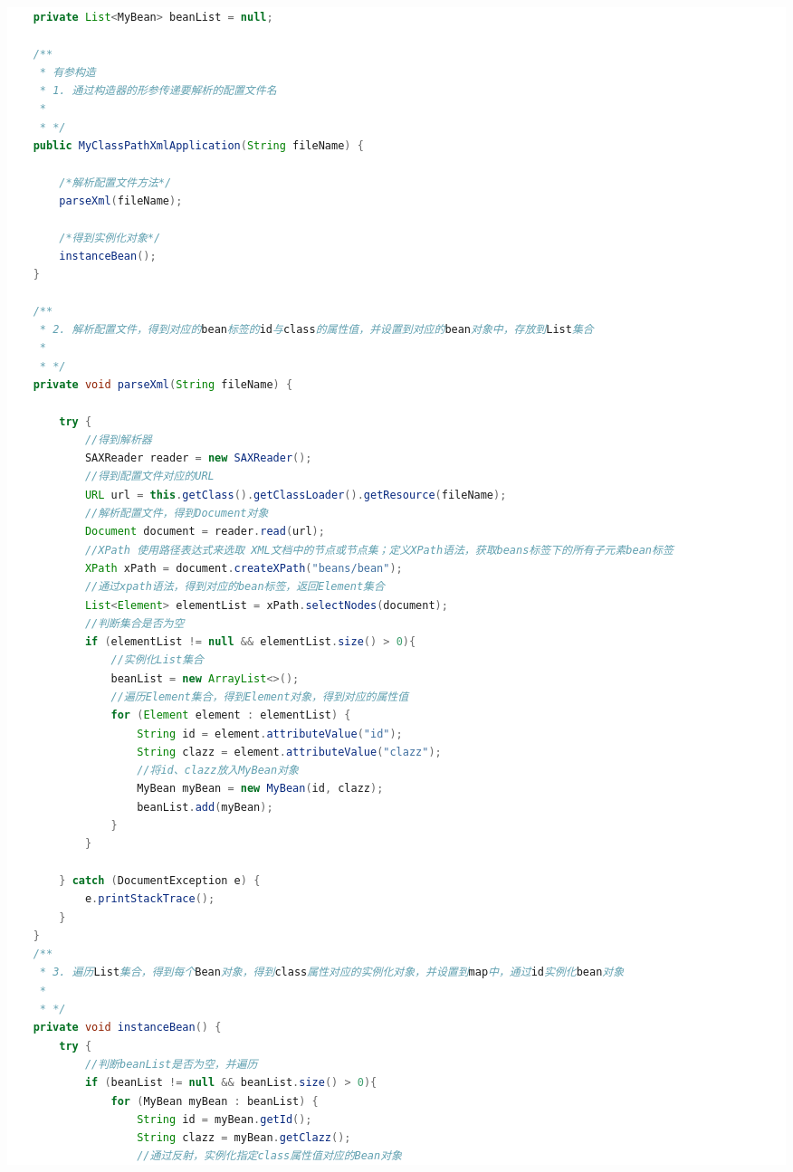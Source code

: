 ~~~java
    private List<MyBean> beanList = null;

    /**
     * 有参构造
     * 1. 通过构造器的形参传递要解析的配置文件名
     *
     * */
    public MyClassPathXmlApplication(String fileName) {

        /*解析配置文件方法*/
        parseXml(fileName);

        /*得到实例化对象*/
        instanceBean();
    }
    
    /**
     * 2. 解析配置文件，得到对应的bean标签的id与class的属性值，并设置到对应的bean对象中，存放到List集合
     *
     * */
    private void parseXml(String fileName) {

        try {
            //得到解析器
            SAXReader reader = new SAXReader();
            //得到配置文件对应的URL
            URL url = this.getClass().getClassLoader().getResource(fileName);
            //解析配置文件，得到Document对象
            Document document = reader.read(url);
            //XPath 使用路径表达式来选取 XML文档中的节点或节点集；定义XPath语法，获取beans标签下的所有子元素bean标签
            XPath xPath = document.createXPath("beans/bean");
            //通过xpath语法，得到对应的bean标签，返回Element集合
            List<Element> elementList = xPath.selectNodes(document);
            //判断集合是否为空
            if (elementList != null && elementList.size() > 0){
                //实例化List集合
                beanList = new ArrayList<>();
                //遍历Element集合，得到Element对象，得到对应的属性值
                for (Element element : elementList) {
                    String id = element.attributeValue("id");
                    String clazz = element.attributeValue("clazz");
                    //将id、clazz放入MyBean对象
                    MyBean myBean = new MyBean(id, clazz);
                    beanList.add(myBean);
                }
            }

        } catch (DocumentException e) {
            e.printStackTrace();
        }
    }
    /**
     * 3. 遍历List集合，得到每个Bean对象，得到class属性对应的实例化对象，并设置到map中，通过id实例化bean对象
     *
     * */
    private void instanceBean() {
        try {
            //判断beanList是否为空，并遍历
            if (beanList != null && beanList.size() > 0){
                for (MyBean myBean : beanList) {
                    String id = myBean.getId();
                    String clazz = myBean.getClazz();
                    //通过反射，实例化指定class属性值对应的Bean对象
~~~